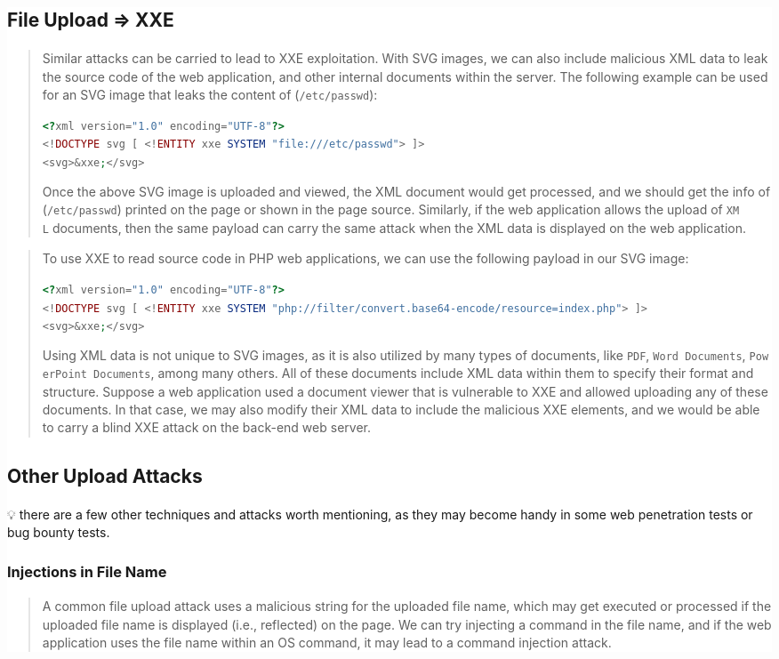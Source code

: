 ## File Upload ⇒ XXE

> Similar attacks can be carried to lead to XXE exploitation. With SVG images, we can also include malicious XML data to leak the source code of the web application, and other internal documents within the server. The following example can be used for an SVG image that leaks the content of (`/etc/passwd`):
> 
> 
> ```php
> <?xml version="1.0" encoding="UTF-8"?>
> <!DOCTYPE svg [ <!ENTITY xxe SYSTEM "file:///etc/passwd"> ]>
> <svg>&xxe;</svg>
> ```
> 
> Once the above SVG image is uploaded and viewed, the XML document would get processed, and we should get the info of (`/etc/passwd`) printed on the page or shown in the page source. Similarly, if the web application allows the upload of `XML` documents, then the same payload can carry the same attack when the XML data is displayed on the web application.
> 

> To use XXE to read source code in PHP web applications, we can use the following payload in our SVG image:
> 
> 
> ```php
> <?xml version="1.0" encoding="UTF-8"?>
> <!DOCTYPE svg [ <!ENTITY xxe SYSTEM "php://filter/convert.base64-encode/resource=index.php"> ]>
> <svg>&xxe;</svg>
> ```
> 
> Using XML data is not unique to SVG images, as it is also utilized by many types of documents, like `PDF`, `Word Documents`, `PowerPoint Documents`, among many others. All of these documents include XML data within them to specify their format and structure. Suppose a web application used a document viewer that is vulnerable to XXE and allowed uploading any of these documents. In that case, we may also modify their XML data to include the malicious XXE elements, and we would be able to carry a blind XXE attack on the back-end web server.
> 

## **Other Upload Attacks**

<aside>
💡 there are a few other techniques and attacks worth mentioning, as they may become handy in some web penetration tests or bug bounty tests.

</aside>

### **Injections in File Name**

> A common file upload attack uses a malicious string for the uploaded file name, which may get executed or processed if the uploaded file name is displayed (i.e., reflected) on the page. We can try injecting a command in the file name, and if the web application uses the file name within an OS command, it may lead to a command injection attack.
> 
